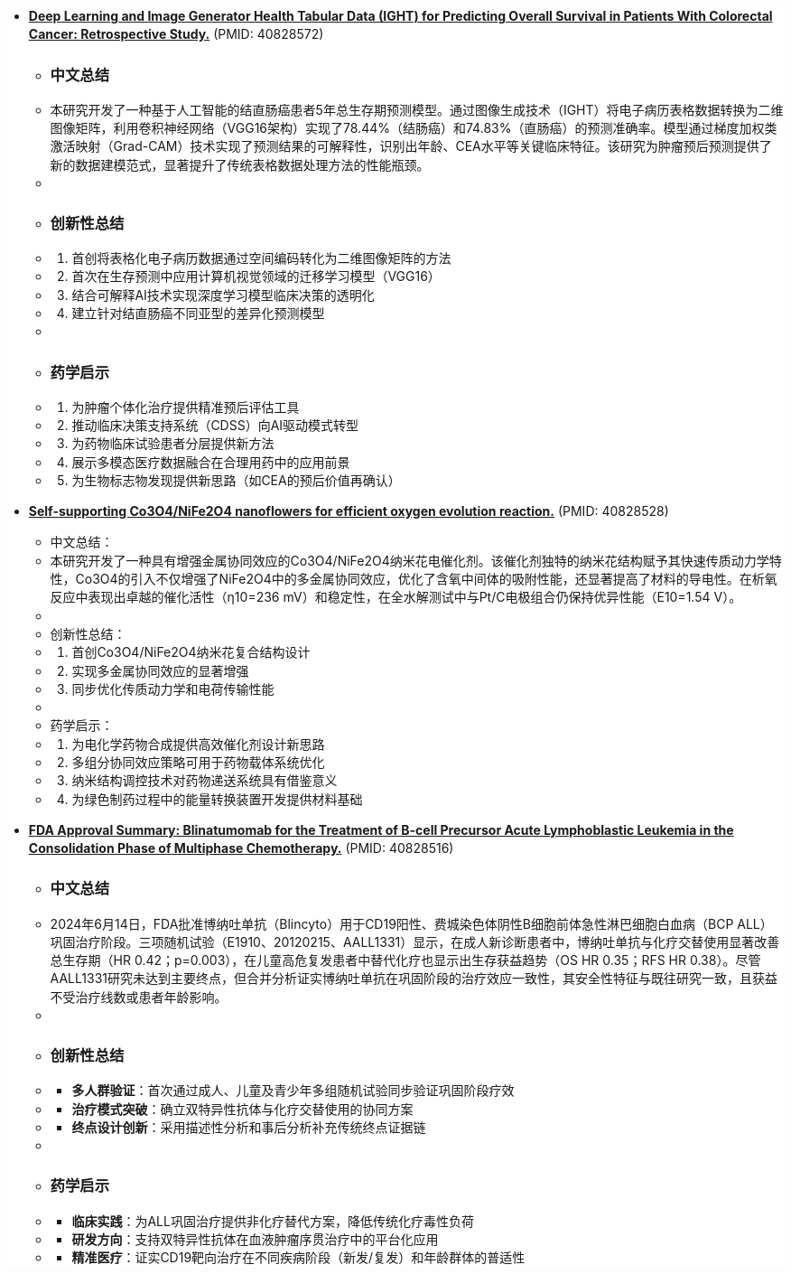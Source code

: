 *   **[Deep Learning and Image Generator Health Tabular Data (IGHT) for Predicting Overall Survival in Patients With Colorectal Cancer: Retrospective Study.](https://pubmed.ncbi.nlm.nih.gov/40828572/)** (PMID: 40828572)
    *   ### 中文总结
    *   本研究开发了一种基于人工智能的结直肠癌患者5年总生存期预测模型。通过图像生成技术（IGHT）将电子病历表格数据转换为二维图像矩阵，利用卷积神经网络（VGG16架构）实现了78.44%（结肠癌）和74.83%（直肠癌）的预测准确率。模型通过梯度加权类激活映射（Grad-CAM）技术实现了预测结果的可解释性，识别出年龄、CEA水平等关键临床特征。该研究为肿瘤预后预测提供了新的数据建模范式，显著提升了传统表格数据处理方法的性能瓶颈。
    *   
    *   ### 创新性总结
    *   1. 首创将表格化电子病历数据通过空间编码转化为二维图像矩阵的方法
    *   2. 首次在生存预测中应用计算机视觉领域的迁移学习模型（VGG16）
    *   3. 结合可解释AI技术实现深度学习模型临床决策的透明化
    *   4. 建立针对结直肠癌不同亚型的差异化预测模型
    *   
    *   ### 药学启示
    *   1. 为肿瘤个体化治疗提供精准预后评估工具
    *   2. 推动临床决策支持系统（CDSS）向AI驱动模式转型
    *   3. 为药物临床试验患者分层提供新方法
    *   4. 展示多模态医疗数据融合在合理用药中的应用前景
    *   5. 为生物标志物发现提供新思路（如CEA的预后价值再确认）

*   **[Self-supporting Co3O4/NiFe2O4 nanoflowers for efficient oxygen evolution reaction.](https://pubmed.ncbi.nlm.nih.gov/40828528/)** (PMID: 40828528)
    *   中文总结：
    *   本研究开发了一种具有增强金属协同效应的Co3O4/NiFe2O4纳米花电催化剂。该催化剂独特的纳米花结构赋予其快速传质动力学特性，Co3O4的引入不仅增强了NiFe2O4中的多金属协同效应，优化了含氧中间体的吸附性能，还显著提高了材料的导电性。在析氧反应中表现出卓越的催化活性（η10=236 mV）和稳定性，在全水解测试中与Pt/C电极组合仍保持优异性能（E10=1.54 V）。
    *   
    *   创新性总结：
    *   1. 首创Co3O4/NiFe2O4纳米花复合结构设计
    *   2. 实现多金属协同效应的显著增强
    *   3. 同步优化传质动力学和电荷传输性能
    *   
    *   药学启示：
    *   1. 为电化学药物合成提供高效催化剂设计新思路
    *   2. 多组分协同效应策略可用于药物载体系统优化
    *   3. 纳米结构调控技术对药物递送系统具有借鉴意义
    *   4. 为绿色制药过程中的能量转换装置开发提供材料基础

*   **[FDA Approval Summary: Blinatumomab for the Treatment of B-cell Precursor Acute Lymphoblastic Leukemia in the Consolidation Phase of Multiphase Chemotherapy.](https://pubmed.ncbi.nlm.nih.gov/40828516/)** (PMID: 40828516)
    *   ### 中文总结
    *   2024年6月14日，FDA批准博纳吐单抗（Blincyto）用于CD19阳性、费城染色体阴性B细胞前体急性淋巴细胞白血病（BCP ALL）巩固治疗阶段。三项随机试验（E1910、20120215、AALL1331）显示，在成人新诊断患者中，博纳吐单抗与化疗交替使用显著改善总生存期（HR 0.42；p=0.003），在儿童高危复发患者中替代化疗也显示出生存获益趋势（OS HR 0.35；RFS HR 0.38）。尽管AALL1331研究未达到主要终点，但合并分析证实博纳吐单抗在巩固阶段的治疗效应一致性，其安全性特征与既往研究一致，且获益不受治疗线数或患者年龄影响。
    *   
    *   ### 创新性总结
    *   - **多人群验证**：首次通过成人、儿童及青少年多组随机试验同步验证巩固阶段疗效
    *   - **治疗模式突破**：确立双特异性抗体与化疗交替使用的协同方案
    *   - **终点设计创新**：采用描述性分析和事后分析补充传统终点证据链
    *   
    *   ### 药学启示
    *   - **临床实践**：为ALL巩固治疗提供非化疗替代方案，降低传统化疗毒性负荷
    *   - **研发方向**：支持双特异性抗体在血液肿瘤序贯治疗中的平台化应用
    *   - **精准医疗**：证实CD19靶向治疗在不同疾病阶段（新发/复发）和年龄群体的普适性
